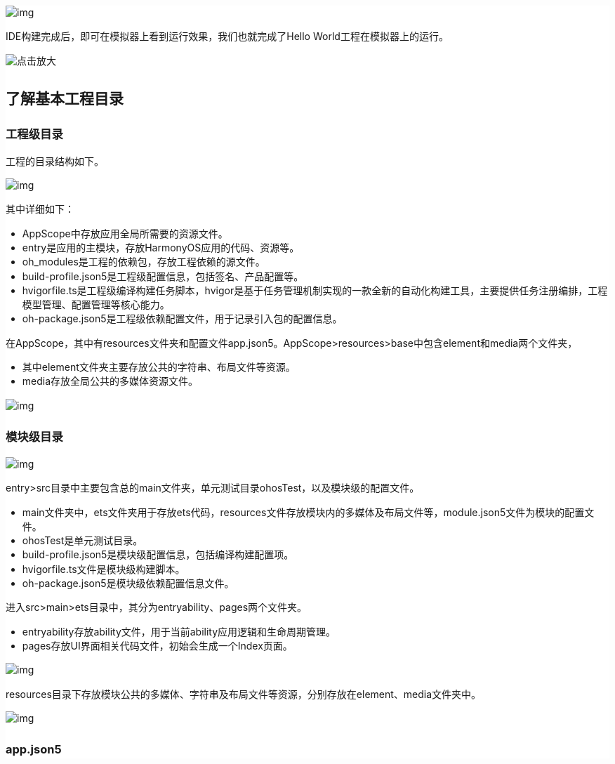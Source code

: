   ![img](https://alliance-communityfile-drcn.dbankcdn.com/FileServer/getFile/cmtyPub/011/111/111/0000000000011111111.20240111104604.04580399628573176206342100885478:50001231000000:2800:A5A29527F5139197E77505F6CBF3F933606509B5C5C20E0AB0B194A87A856CB9.png?needInitFileName=true?needInitFileName=true)

   IDE构建完成后，即可在模拟器上看到运行效果，我们也就完成了Hello World工程在模拟器上的运行。

   ![点击放大](https://alliance-communityfile-drcn.dbankcdn.com/FileServer/getFile/cmtyPub/011/111/111/0000000000011111111.20240111104604.58036340529962919747699433450359:50001231000000:2800:806874CD45069AA963E148C6C8E6FC6FF28D47F572CC93FFE5156980346AE211.png?needInitFileName=true?needInitFileName=true)

## 了解基本工程目录

### 工程级目录

工程的目录结构如下。

![img](https://alliance-communityfile-drcn.dbankcdn.com/FileServer/getFile/cmtyPub/011/111/111/0000000000011111111.20240111104604.97681025267574018823684782464195:50001231000000:2800:4AB533C93118CD98CF8E84EE61A0BA68AB7616F38D298A73E2EB414B9ED885D0.png?needInitFileName=true?needInitFileName=true)

其中详细如下：

- AppScope中存放应用全局所需要的资源文件。
- entry是应用的主模块，存放HarmonyOS应用的代码、资源等。
- oh_modules是工程的依赖包，存放工程依赖的源文件。
- build-profile.json5是工程级配置信息，包括签名、产品配置等。
- hvigorfile.ts是工程级编译构建任务脚本，hvigor是基于任务管理机制实现的一款全新的自动化构建工具，主要提供任务注册编排，工程模型管理、配置管理等核心能力。
- oh-package.json5是工程级依赖配置文件，用于记录引入包的配置信息。

在AppScope，其中有resources文件夹和配置文件app.json5。AppScope>resources>base中包含element和media两个文件夹，

- 其中element文件夹主要存放公共的字符串、布局文件等资源。
- media存放全局公共的多媒体资源文件。

![img](https://alliance-communityfile-drcn.dbankcdn.com/FileServer/getFile/cmtyPub/011/111/111/0000000000011111111.20240111104604.36501621348626478525499831421132:50001231000000:2800:FCE7AD12DBCFA6D9AD0534A938BFFB97A44141C1D217644F6C79204DB2E7A246.png?needInitFileName=true?needInitFileName=true)

### 模块级目录

![img](https://alliance-communityfile-drcn.dbankcdn.com/FileServer/getFile/cmtyPub/011/111/111/0000000000011111111.20240111104604.45983065067585771968858961116363:50001231000000:2800:A00E937F7CBE13098C4EA85781B4F01A618AE6A04BF34C28BC34D96934663BB7.png?needInitFileName=true?needInitFileName=true)

entry>src目录中主要包含总的main文件夹，单元测试目录ohosTest，以及模块级的配置文件。

- main文件夹中，ets文件夹用于存放ets代码，resources文件存放模块内的多媒体及布局文件等，module.json5文件为模块的配置文件。
- ohosTest是单元测试目录。
- build-profile.json5是模块级配置信息，包括编译构建配置项。
- hvigorfile.ts文件是模块级构建脚本。
- oh-package.json5是模块级依赖配置信息文件。

进入src>main>ets目录中，其分为entryability、pages两个文件夹。

- entryability存放ability文件，用于当前ability应用逻辑和生命周期管理。
- pages存放UI界面相关代码文件，初始会生成一个Index页面。

![img](https://alliance-communityfile-drcn.dbankcdn.com/FileServer/getFile/cmtyPub/011/111/111/0000000000011111111.20240111104604.38136443291134648748631050435720:50001231000000:2800:B4447033473CF68A9F82BBF768EC3B75B02DA06C4ED71295D0D1FDDA050F1E09.png?needInitFileName=true?needInitFileName=true)

resources目录下存放模块公共的多媒体、字符串及布局文件等资源，分别存放在element、media文件夹中。

![img](https://alliance-communityfile-drcn.dbankcdn.com/FileServer/getFile/cmtyPub/011/111/111/0000000000011111111.20240111104604.70326380326145607518508122080549:50001231000000:2800:E0FFD4C3F0C91BAC38396AB7FC2A24474777EAC46F92DA2F059AA43D85DD7F11.png?needInitFileName=true?needInitFileName=true)

### app.json5
